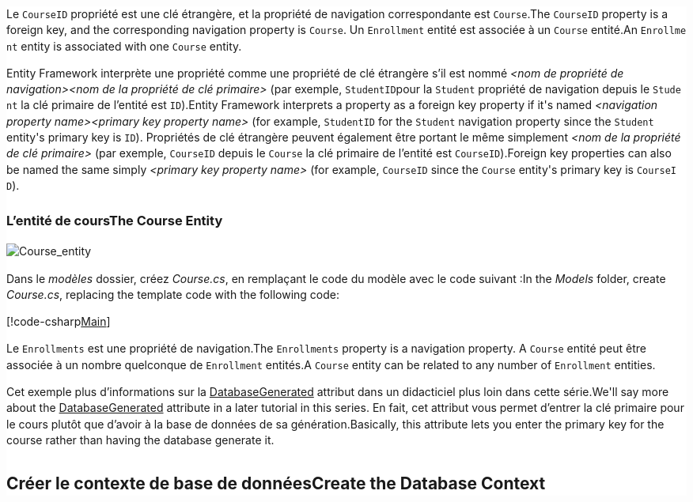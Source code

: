 <span data-ttu-id="1e4f2-203">Le `CourseID` propriété est une clé étrangère, et la propriété de navigation correspondante est `Course`.</span><span class="sxs-lookup"><span data-stu-id="1e4f2-203">The `CourseID` property is a foreign key, and the corresponding navigation property is `Course`.</span></span> <span data-ttu-id="1e4f2-204">Un `Enrollment` entité est associée à un `Course` entité.</span><span class="sxs-lookup"><span data-stu-id="1e4f2-204">An `Enrollment` entity is associated with one `Course` entity.</span></span>

<span data-ttu-id="1e4f2-205">Entity Framework interprète une propriété comme une propriété de clé étrangère s’il est nommé  *&lt;nom de propriété de navigation&gt;&lt;nom de la propriété de clé primaire&gt;*  (par exemple, `StudentID`pour la `Student` propriété de navigation depuis le `Student` la clé primaire de l’entité est `ID`).</span><span class="sxs-lookup"><span data-stu-id="1e4f2-205">Entity Framework interprets a property as a foreign key property if it's named *&lt;navigation property name&gt;&lt;primary key property name&gt;* (for example, `StudentID` for the `Student` navigation property since the `Student` entity's primary key is `ID`).</span></span> <span data-ttu-id="1e4f2-206">Propriétés de clé étrangère peuvent également être portant le même simplement  *&lt;nom de la propriété de clé primaire&gt;*  (par exemple, `CourseID` depuis le `Course` la clé primaire de l’entité est `CourseID`).</span><span class="sxs-lookup"><span data-stu-id="1e4f2-206">Foreign key properties can also be named the same simply *&lt;primary key property name&gt;* (for example, `CourseID` since the `Course` entity's primary key is `CourseID`).</span></span>

### <a name="the-course-entity"></a><span data-ttu-id="1e4f2-207">L’entité de cours</span><span class="sxs-lookup"><span data-stu-id="1e4f2-207">The Course Entity</span></span>

![Course_entity](creating-an-entity-framework-data-model-for-an-asp-net-mvc-application/_static/image11.png)

<span data-ttu-id="1e4f2-209">Dans le *modèles* dossier, créez *Course.cs*, en remplaçant le code du modèle avec le code suivant :</span><span class="sxs-lookup"><span data-stu-id="1e4f2-209">In the *Models* folder, create *Course.cs*, replacing the template code with the following code:</span></span>

[!code-csharp[Main](creating-an-entity-framework-data-model-for-an-asp-net-mvc-application/samples/sample5.cs)]

<span data-ttu-id="1e4f2-210">Le `Enrollments` est une propriété de navigation.</span><span class="sxs-lookup"><span data-stu-id="1e4f2-210">The `Enrollments` property is a navigation property.</span></span> <span data-ttu-id="1e4f2-211">A `Course` entité peut être associée à un nombre quelconque de `Enrollment` entités.</span><span class="sxs-lookup"><span data-stu-id="1e4f2-211">A `Course` entity can be related to any number of `Enrollment` entities.</span></span>

<span data-ttu-id="1e4f2-212">Cet exemple plus d’informations sur la [DatabaseGenerated](https://msdn.microsoft.com/library/system.componentmodel.dataannotations.schema.databasegeneratedattribute(v=vs.110).aspx) attribut dans un didacticiel plus loin dans cette série.</span><span class="sxs-lookup"><span data-stu-id="1e4f2-212">We'll say more about the [DatabaseGenerated](https://msdn.microsoft.com/library/system.componentmodel.dataannotations.schema.databasegeneratedattribute(v=vs.110).aspx) attribute in a later tutorial in this series.</span></span> <span data-ttu-id="1e4f2-213">En fait, cet attribut vous permet d’entrer la clé primaire pour le cours plutôt que d’avoir à la base de données de sa génération.</span><span class="sxs-lookup"><span data-stu-id="1e4f2-213">Basically, this attribute lets you enter the primary key for the course rather than having the database generate it.</span></span>

## <a name="create-the-database-context"></a><span data-ttu-id="1e4f2-214">Créer le contexte de base de données</span><span class="sxs-lookup"><span data-stu-id="1e4f2-214">Create the Database Context</span></span>
